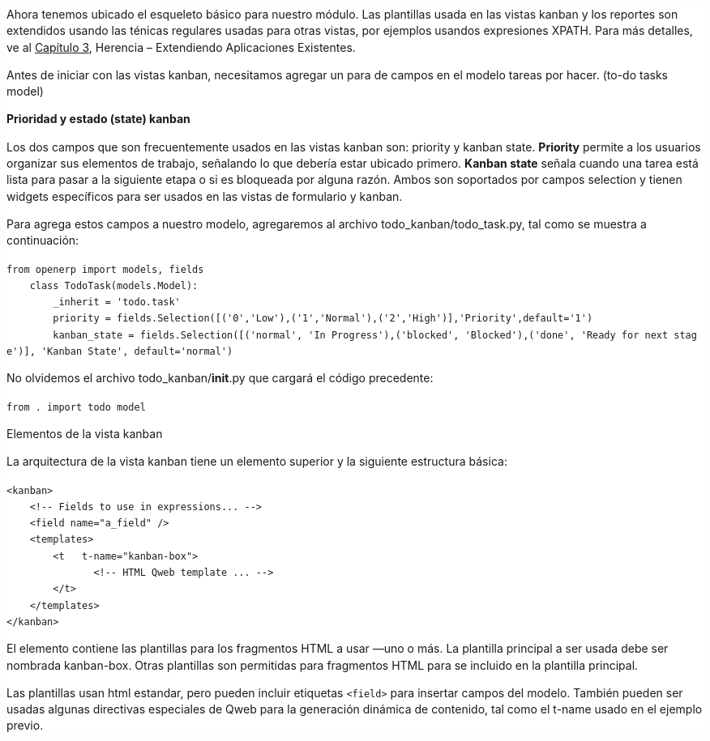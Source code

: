 Ahora tenemos ubicado el esqueleto básico para nuestro módulo. Las plantillas usada en las vistas kanban y los reportes son extendidos usando las ténicas regulares usadas para otras vistas, por ejemplos usandos expresiones XPATH. Para más detalles, ve al [Capítulo 3](capitulo_iii_herencia.md), Herencia – Extendiendo Aplicaciones Existentes.

Antes de iniciar con las vistas kanban, necesitamos agregar un para de campos en el modelo tareas por hacer. (to-do tasks model)

**Prioridad y estado (state) kanban**

Los dos campos que son frecuentemente usados en las vistas kanban son: priority y kanban state. **Priority** permite a los usuarios organizar sus elementos de trabajo, señalando lo que debería estar ubicado primero. **Kanban state** señala cuando una tarea está lista para pasar a la siguiente etapa o si es bloqueada por alguna razón. Ambos son soportados por campos selection y tienen widgets específicos para ser usados en las vistas de formulario y kanban.

Para agrega estos campos a nuestro modelo, agregaremos al archivo todo_kanban/todo_task.py, tal como se muestra a continuación:

```
from openerp import models, fields
    class TodoTask(models.Model):
        _inherit = 'todo.task'
        priority = fields.Selection([('0','Low'),('1','Normal'),('2','High')],'Priority',default='1')
        kanban_state = fields.Selection([('normal', 'In Progress'),('blocked', 'Blocked'),('done', 'Ready for next stage')], 'Kanban State', default='normal')
```


No olvidemos el archivo todo_kanban/__init__.py que cargará el código precedente:

`from . import todo model`

Elementos de la vista kanban

La arquitectura de la vista kanban tiene un elemento superior <kanban> y la siguiente estructura básica:

```
<kanban> 
    <!-- Fields to use in expressions... --> 
    <field name="a_field" /> 
    <templates> 
        <t   t-name="kanban-box">
               <!-- HTML Qweb template ... --> 
        </t> 
    </templates> 
</kanban> 
```

El elemento <templates> contiene las plantillas para los fragmentos HTML a usar —uno o más. La plantilla principal a ser usada debe ser nombrada kanban-box. Otras plantillas son permitidas para fragmentos HTML para se incluido en la plantilla principal.

Las plantillas usan html estandar, pero pueden incluir etiquetas `<field>` para insertar campos del modelo. También pueden ser usadas algunas directivas especiales de Qweb para la generación dinámica de contenido, tal como el t-name usado en el ejemplo previo.
